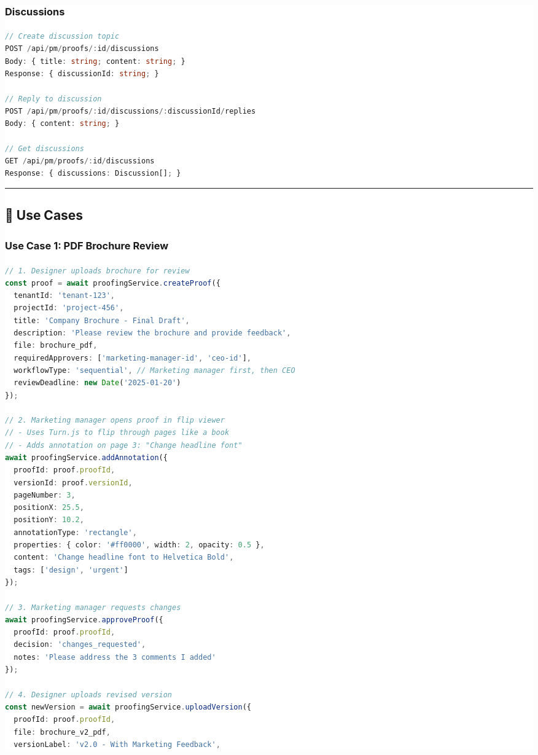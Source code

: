 
### Discussions

```typescript
// Create discussion topic
POST /api/pm/proofs/:id/discussions
Body: { title: string; content: string; }
Response: { discussionId: string; }

// Reply to discussion
POST /api/pm/proofs/:id/discussions/:discussionId/replies
Body: { content: string; }

// Get discussions
GET /api/pm/proofs/:id/discussions
Response: { discussions: Discussion[]; }
```

---

## 🚀 Use Cases

### Use Case 1: PDF Brochure Review

```typescript
// 1. Designer uploads brochure for review
const proof = await proofingService.createProof({
  tenantId: 'tenant-123',
  projectId: 'project-456',
  title: 'Company Brochure - Final Draft',
  description: 'Please review the brochure and provide feedback',
  file: brochure_pdf,
  requiredApprovers: ['marketing-manager-id', 'ceo-id'],
  workflowType: 'sequential', // Marketing manager first, then CEO
  reviewDeadline: new Date('2025-01-20')
});

// 2. Marketing manager opens proof in flip viewer
// - Uses Turn.js to flip through pages like a book
// - Adds annotation on page 3: "Change headline font"
await proofingService.addAnnotation({
  proofId: proof.proofId,
  versionId: proof.versionId,
  pageNumber: 3,
  positionX: 25.5,
  positionY: 10.2,
  annotationType: 'rectangle',
  properties: { color: '#ff0000', width: 2, opacity: 0.5 },
  content: 'Change headline font to Helvetica Bold',
  tags: ['design', 'urgent']
});

// 3. Marketing manager requests changes
await proofingService.approveProof({
  proofId: proof.proofId,
  decision: 'changes_requested',
  notes: 'Please address the 3 comments I added'
});

// 4. Designer uploads revised version
const newVersion = await proofingService.uploadVersion({
  proofId: proof.proofId,
  file: brochure_v2_pdf,
  versionLabel: 'v2.0 - With Marketing Feedback',
```